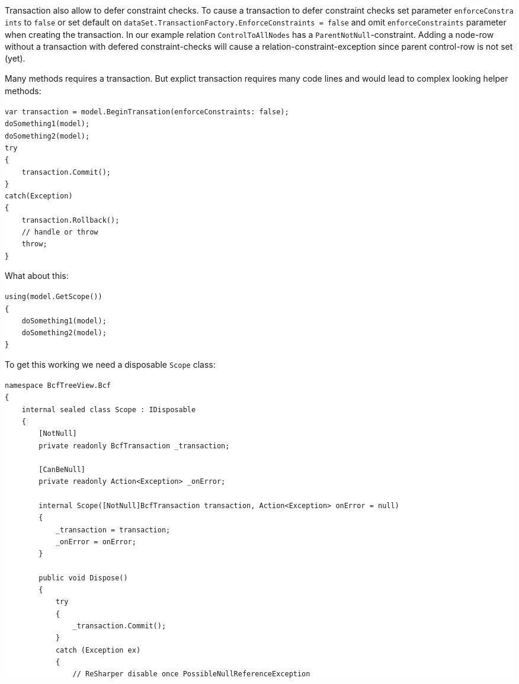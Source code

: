 Transaction also allow to defer
constraint checks. To cause a transaction to defer constraint checks set parameter `enforceConstraints` to `false` or
set default on `dataSet.TransactionFactory.EnforceConstraints = false` and omit `enforceConstraints` parameter
when creating the transaction. In our example relation `ControlToAllNodes` has a `ParentNotNull`-constraint. 
Adding a node-row without a transaction with defered constraint-checks will cause a relation-constraint-exception 
since parent control-row is not set (yet). 

Many methods requires a transaction. But explict transaction requires many code lines and would lead to complex
looking helper methods:
```
var transaction = model.BeginTransation(enforceConstraints: false);
doSomething1(model);
doSomething2(model);
try
{
    transaction.Commit();
}
catch(Exception)
{
    transaction.Rollback();
    // handle or throw
    throw;
}
```

What about this:
```
using(model.GetScope())
{
    doSomething1(model);
    doSomething2(model);
}
```

To get this working we need a disposable `Scope` class:
```
namespace BcfTreeView.Bcf
{
    internal sealed class Scope : IDisposable
    {
        [NotNull]
        private readonly BcfTransaction _transaction;

        [CanBeNull]
        private readonly Action<Exception> _onError;

        internal Scope([NotNull]BcfTransaction transaction, Action<Exception> onError = null)
        {
            _transaction = transaction;
            _onError = onError;
        }

        public void Dispose()
        {
            try
            {
                _transaction.Commit();
            }
            catch (Exception ex)
            {
                // ReSharper disable once PossibleNullReferenceException
```